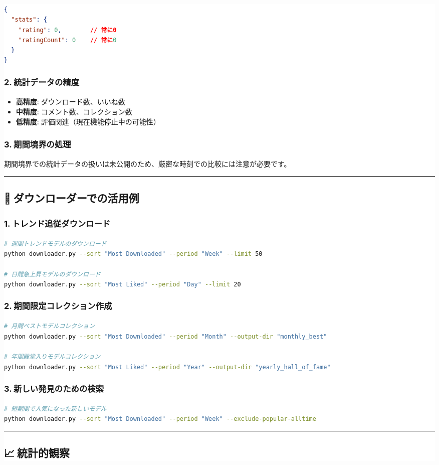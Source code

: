 ```json
{
  "stats": {
    "rating": 0,        // 常に0
    "ratingCount": 0    // 常に0
  }
}
```

### 2. 統計データの精度

- **高精度**: ダウンロード数、いいね数
- **中精度**: コメント数、コレクション数  
- **低精度**: 評価関連（現在機能停止中の可能性）

### 3. 期間境界の処理

期間境界での統計データの扱いは未公開のため、厳密な時刻での比較には注意が必要です。

---

## 🚀 ダウンローダーでの活用例

### 1. トレンド追従ダウンロード

```bash
# 週間トレンドモデルのダウンロード
python downloader.py --sort "Most Downloaded" --period "Week" --limit 50

# 日間急上昇モデルのダウンロード  
python downloader.py --sort "Most Liked" --period "Day" --limit 20
```

### 2. 期間限定コレクション作成

```bash
# 月間ベストモデルコレクション
python downloader.py --sort "Most Downloaded" --period "Month" --output-dir "monthly_best"

# 年間殿堂入りモデルコレクション
python downloader.py --sort "Most Liked" --period "Year" --output-dir "yearly_hall_of_fame"
```

### 3. 新しい発見のための検索

```bash
# 短期間で人気になった新しいモデル
python downloader.py --sort "Most Downloaded" --period "Week" --exclude-popular-alltime
```

---

## 📈 統計的観察
